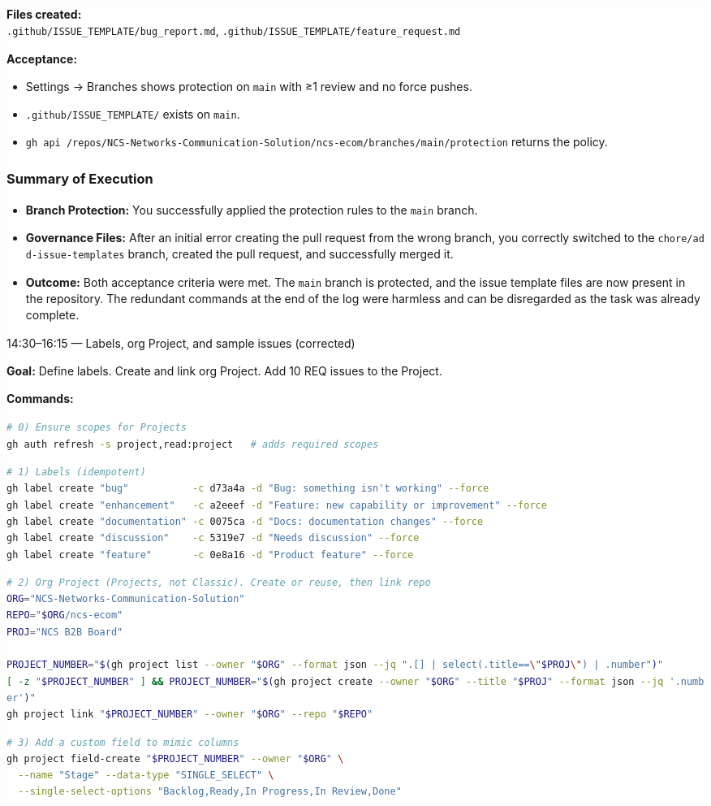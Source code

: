 **Files created:**  
`.github/ISSUE_TEMPLATE/bug_report.md`, `.github/ISSUE_TEMPLATE/feature_request.md`

**Acceptance:**

- Settings → Branches shows protection on `main` with ≥1 review and no force pushes.
    
- `.github/ISSUE_TEMPLATE/` exists on `main`.
    
- `gh api /repos/NCS-Networks-Communication-Solution/ncs-ecom/branches/main/protection` returns the policy.

### Summary of Execution

- **Branch Protection:** You successfully applied the protection rules to the `main` branch.
    
- **Governance Files:** After an initial error creating the pull request from the wrong branch, you correctly switched to the `chore/add-issue-templates` branch, created the pull request, and successfully merged it.
    
- **Outcome:** Both acceptance criteria were met. The `main` branch is protected, and the issue template files are now present in the repository. The redundant commands at the end of the log were harmless and can be disregarded as the task was already complete.

14:30–16:15 — Labels, org Project, and sample issues (corrected)

**Goal:** Define labels. Create and link org Project. Add 10 REQ issues to the Project.

**Commands:**

```bash
# 0) Ensure scopes for Projects
gh auth refresh -s project,read:project   # adds required scopes
```

```bash
# 1) Labels (idempotent)
gh label create "bug"           -c d73a4a -d "Bug: something isn't working" --force
gh label create "enhancement"   -c a2eeef -d "Feature: new capability or improvement" --force
gh label create "documentation" -c 0075ca -d "Docs: documentation changes" --force
gh label create "discussion"    -c 5319e7 -d "Needs discussion" --force
gh label create "feature"       -c 0e8a16 -d "Product feature" --force
```

```bash
# 2) Org Project (Projects, not Classic). Create or reuse, then link repo
ORG="NCS-Networks-Communication-Solution"
REPO="$ORG/ncs-ecom"
PROJ="NCS B2B Board"

PROJECT_NUMBER="$(gh project list --owner "$ORG" --format json --jq ".[] | select(.title==\"$PROJ\") | .number")"
[ -z "$PROJECT_NUMBER" ] && PROJECT_NUMBER="$(gh project create --owner "$ORG" --title "$PROJ" --format json --jq '.number')"
gh project link "$PROJECT_NUMBER" --owner "$ORG" --repo "$REPO"
```

```bash
# 3) Add a custom field to mimic columns
gh project field-create "$PROJECT_NUMBER" --owner "$ORG" \
  --name "Stage" --data-type "SINGLE_SELECT" \
  --single-select-options "Backlog,Ready,In Progress,In Review,Done"
```
